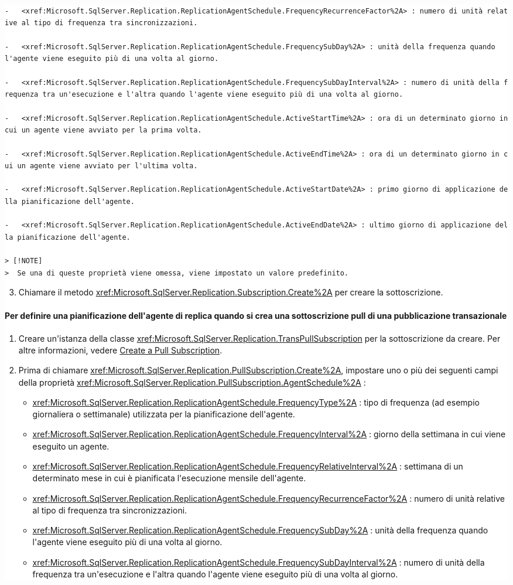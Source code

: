     -   <xref:Microsoft.SqlServer.Replication.ReplicationAgentSchedule.FrequencyRecurrenceFactor%2A> : numero di unità relative al tipo di frequenza tra sincronizzazioni.  
  
    -   <xref:Microsoft.SqlServer.Replication.ReplicationAgentSchedule.FrequencySubDay%2A> : unità della frequenza quando l'agente viene eseguito più di una volta al giorno.  
  
    -   <xref:Microsoft.SqlServer.Replication.ReplicationAgentSchedule.FrequencySubDayInterval%2A> : numero di unità della frequenza tra un'esecuzione e l'altra quando l'agente viene eseguito più di una volta al giorno.  
  
    -   <xref:Microsoft.SqlServer.Replication.ReplicationAgentSchedule.ActiveStartTime%2A> : ora di un determinato giorno in cui un agente viene avviato per la prima volta.  
  
    -   <xref:Microsoft.SqlServer.Replication.ReplicationAgentSchedule.ActiveEndTime%2A> : ora di un determinato giorno in cui un agente viene avviato per l'ultima volta.  
  
    -   <xref:Microsoft.SqlServer.Replication.ReplicationAgentSchedule.ActiveStartDate%2A> : primo giorno di applicazione della pianificazione dell'agente.  
  
    -   <xref:Microsoft.SqlServer.Replication.ReplicationAgentSchedule.ActiveEndDate%2A> : ultimo giorno di applicazione della pianificazione dell'agente.  
  
    > [!NOTE]  
    >  Se una di queste proprietà viene omessa, viene impostato un valore predefinito.  
  
3.  Chiamare il metodo <xref:Microsoft.SqlServer.Replication.Subscription.Create%2A> per creare la sottoscrizione.  
  
#### <a name="to-define-a-replication-agent-schedule-when-you-create-a-pull-subscription-to-a-transactional-publication"></a>Per definire una pianificazione dell'agente di replica quando si crea una sottoscrizione pull di una pubblicazione transazionale  
  
1.  Creare un'istanza della classe <xref:Microsoft.SqlServer.Replication.TransPullSubscription> per la sottoscrizione da creare. Per altre informazioni, vedere [Create a Pull Subscription](../../relational-databases/replication/create-a-pull-subscription.md).  
  
2.  Prima di chiamare <xref:Microsoft.SqlServer.Replication.PullSubscription.Create%2A>, impostare uno o più dei seguenti campi della proprietà <xref:Microsoft.SqlServer.Replication.PullSubscription.AgentSchedule%2A> :  
  
    -   <xref:Microsoft.SqlServer.Replication.ReplicationAgentSchedule.FrequencyType%2A> : tipo di frequenza (ad esempio giornaliera o settimanale) utilizzata per la pianificazione dell'agente.  
  
    -   <xref:Microsoft.SqlServer.Replication.ReplicationAgentSchedule.FrequencyInterval%2A> : giorno della settimana in cui viene eseguito un agente.  
  
    -   <xref:Microsoft.SqlServer.Replication.ReplicationAgentSchedule.FrequencyRelativeInterval%2A> : settimana di un determinato mese in cui è pianificata l'esecuzione mensile dell'agente.  
  
    -   <xref:Microsoft.SqlServer.Replication.ReplicationAgentSchedule.FrequencyRecurrenceFactor%2A> : numero di unità relative al tipo di frequenza tra sincronizzazioni.  
  
    -   <xref:Microsoft.SqlServer.Replication.ReplicationAgentSchedule.FrequencySubDay%2A> : unità della frequenza quando l'agente viene eseguito più di una volta al giorno.  
  
    -   <xref:Microsoft.SqlServer.Replication.ReplicationAgentSchedule.FrequencySubDayInterval%2A> : numero di unità della frequenza tra un'esecuzione e l'altra quando l'agente viene eseguito più di una volta al giorno.  
  